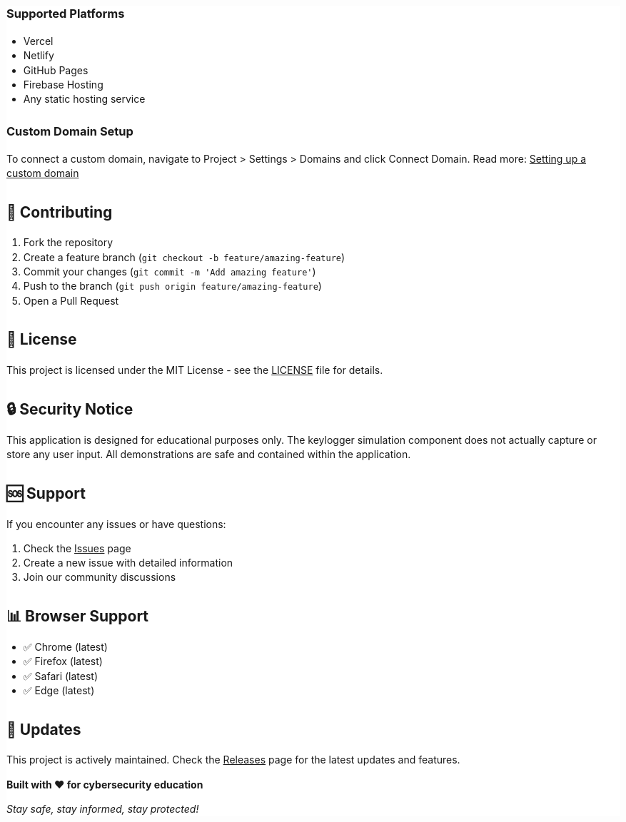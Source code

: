 ### Supported Platforms
- Vercel
- Netlify
- GitHub Pages
- Firebase Hosting
- Any static hosting service

### Custom Domain Setup
To connect a custom domain, navigate to Project > Settings > Domains and click Connect Domain.
Read more: [Setting up a custom domain](https://docs.lovable.dev/tips-tricks/custom-domain#step-by-step-guide)

## 🤝 Contributing

1. Fork the repository
2. Create a feature branch (`git checkout -b feature/amazing-feature`)
3. Commit your changes (`git commit -m 'Add amazing feature'`)
4. Push to the branch (`git push origin feature/amazing-feature`)
5. Open a Pull Request

## 📝 License

This project is licensed under the MIT License - see the [LICENSE](LICENSE) file for details.

## 🔒 Security Notice

This application is designed for educational purposes only. The keylogger simulation component does not actually capture or store any user input. All demonstrations are safe and contained within the application.

## 🆘 Support

If you encounter any issues or have questions:

1. Check the [Issues](https://github.com/your-username/keylogger-guardian/issues) page
2. Create a new issue with detailed information
3. Join our community discussions

## 📊 Browser Support

- ✅ Chrome (latest)
- ✅ Firefox (latest)
- ✅ Safari (latest)
- ✅ Edge (latest)

## 🔄 Updates

This project is actively maintained. Check the [Releases](https://github.com/your-username/keylogger-guardian/releases) page for the latest updates and features.

**Built with ❤️ for cybersecurity education**

*Stay safe, stay informed, stay protected!*
